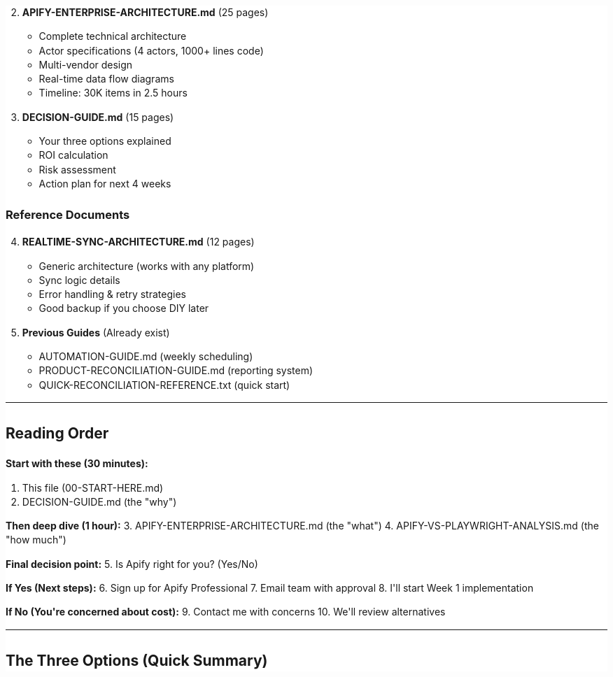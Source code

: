 2. **APIFY-ENTERPRISE-ARCHITECTURE.md** (25 pages)
   - Complete technical architecture
   - Actor specifications (4 actors, 1000+ lines code)
   - Multi-vendor design
   - Real-time data flow diagrams
   - Timeline: 30K items in 2.5 hours

3. **DECISION-GUIDE.md** (15 pages)
   - Your three options explained
   - ROI calculation
   - Risk assessment
   - Action plan for next 4 weeks

### Reference Documents

4. **REALTIME-SYNC-ARCHITECTURE.md** (12 pages)
   - Generic architecture (works with any platform)
   - Sync logic details
   - Error handling & retry strategies
   - Good backup if you choose DIY later

5. **Previous Guides** (Already exist)
   - AUTOMATION-GUIDE.md (weekly scheduling)
   - PRODUCT-RECONCILIATION-GUIDE.md (reporting system)
   - QUICK-RECONCILIATION-REFERENCE.txt (quick start)

---

## Reading Order

**Start with these (30 minutes):**
1. This file (00-START-HERE.md)
2. DECISION-GUIDE.md (the "why")

**Then deep dive (1 hour):**
3. APIFY-ENTERPRISE-ARCHITECTURE.md (the "what")
4. APIFY-VS-PLAYWRIGHT-ANALYSIS.md (the "how much")

**Final decision point:**
5. Is Apify right for you? (Yes/No)

**If Yes (Next steps):**
6. Sign up for Apify Professional
7. Email team with approval
8. I'll start Week 1 implementation

**If No (You're concerned about cost):**
9. Contact me with concerns
10. We'll review alternatives

---

## The Three Options (Quick Summary)
